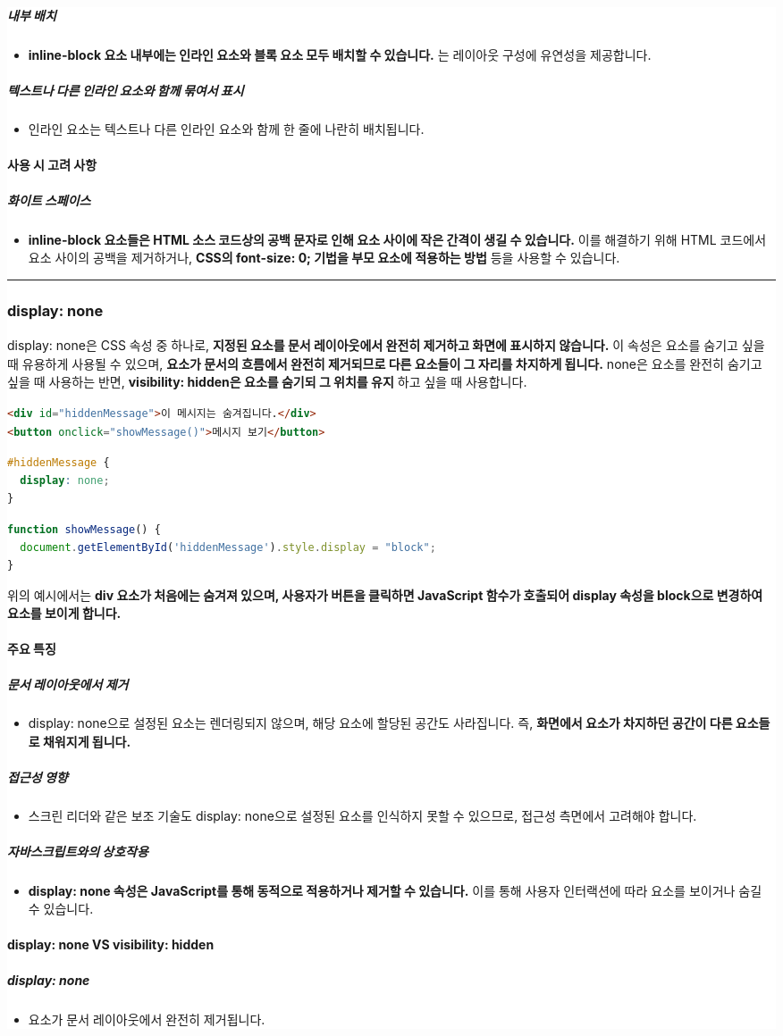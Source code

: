 ##### __내부 배치__ <br/>
* __inline-block 요소 내부에는 인라인 요소와 블록 요소 모두 배치할 수 있습니다.__ 는 레이아웃 구성에 유연성을 제공합니다.<br/>

##### __텍스트나 다른 인라인 요소와 함께 묶여서 표시__ <br/>
* 인라인 요소는 텍스트나 다른 인라인 요소와 함께 한 줄에 나란히 배치됩니다.<br/>

#### __사용 시 고려 사항__ <br/>

##### __화이트 스페이스__ <br/>
* __inline-block 요소들은 HTML 소스 코드상의 공백 문자로 인해 요소 사이에 작은 간격이 생길 수 있습니다.__ 이를 해결하기 위해 HTML 코드에서 요소 사이의 공백을 제거하거나, __CSS의 font-size: 0; 기법을 부모 요소에 적용하는 방법__ 등을 사용할 수 있습니다. <br/>

---
### __display: none__ <br/>
display: none은 CSS 속성 중 하나로, __지정된 요소를 문서 레이아웃에서 완전히 제거하고 화면에 표시하지 않습니다.__ 이 속성은 요소를 숨기고 싶을 때 유용하게 사용될 수 있으며, __요소가 문서의 흐름에서 완전히 제거되므로 다른 요소들이 그 자리를 차지하게 됩니다.__ none은 요소를 완전히 숨기고 싶을 때 사용하는 반면, __visibility: hidden은 요소를 숨기되 그 위치를 유지__ 하고 싶을 때 사용합니다. <br/>

```html
<div id="hiddenMessage">이 메시지는 숨겨집니다.</div>
<button onclick="showMessage()">메시지 보기</button>
```

```css
#hiddenMessage {
  display: none;
}
```

```javascript
function showMessage() {
  document.getElementById('hiddenMessage').style.display = "block";
}
```
위의 예시에서는 __div 요소가 처음에는 숨겨져 있으며, 사용자가 버튼을 클릭하면 JavaScript 함수가 호출되어 display 속성을 block으로 변경하여 요소를 보이게 합니다.__<br/>

#### __주요 특징__ <br/>

##### __문서 레이아웃에서 제거__ <br/>
* display: none으로 설정된 요소는 렌더링되지 않으며, 해당 요소에 할당된 공간도 사라집니다. 즉, __화면에서 요소가 차지하던 공간이 다른 요소들로 채워지게 됩니다.__ <br/>

##### __접근성 영향__ <br/>
* 스크린 리더와 같은 보조 기술도 display: none으로 설정된 요소를 인식하지 못할 수 있으므로, 접근성 측면에서 고려해야 합니다.<br/>

##### __자바스크립트와의 상호작용__ <br/>
* __display: none 속성은 JavaScript를 통해 동적으로 적용하거나 제거할 수 있습니다.__ 이를 통해 사용자 인터랙션에 따라 요소를 보이거나 숨길 수 있습니다.<br/>

#### __display: none VS visibility: hidden__ <br/>

##### __display: none__ <br/>
* 요소가 문서 레이아웃에서 완전히 제거됩니다.<br/>

